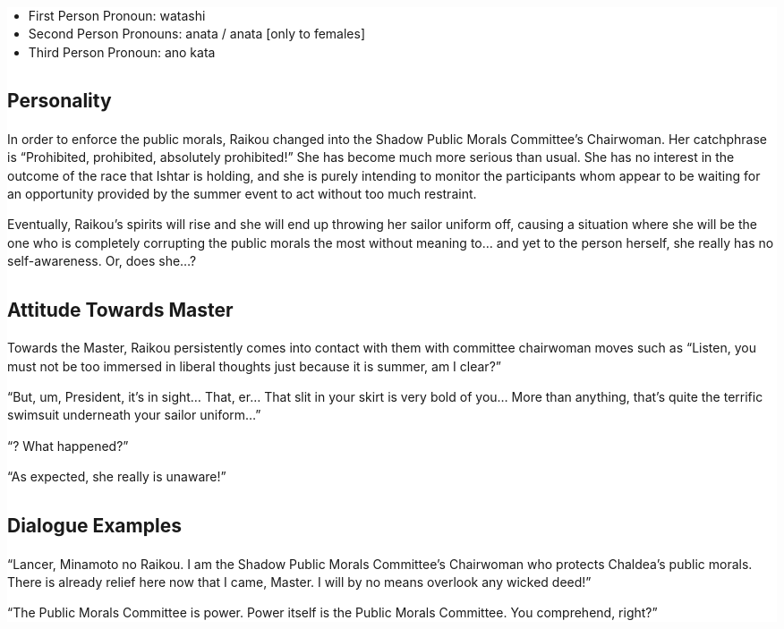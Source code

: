 

* First Person Pronoun: watashi
* Second Person Pronouns: anata / anata [only to females]
* Third Person Pronoun: ano kata



## Personality



In order to enforce the public morals, Raikou changed into the Shadow Public Morals Committee’s Chairwoman. Her catchphrase is “Prohibited, prohibited, absolutely prohibited!” She has become much more serious than usual. She has no interest in the outcome of the race that Ishtar is holding, and she is purely intending to monitor the participants whom appear to be waiting for an opportunity provided by the summer event to act without too much restraint.



Eventually, Raikou’s spirits will rise and she will end up throwing her sailor uniform off, causing a situation where she will be the one who is completely corrupting the public morals the most without meaning to… and yet to the person herself, she really has no self-awareness. Or, does she…?





## Attitude Towards Master



Towards the Master, Raikou persistently comes into contact with them with committee chairwoman moves such as “Listen, you must not be too immersed in liberal thoughts just because it is summer, am I clear?”



“But, um, President, it’s in sight… That, er… That slit in your skirt is very bold of you… More than anything, that’s quite the terrific swimsuit underneath your sailor uniform…”



“? What happened?”



“As expected, she really is unaware!”



## Dialogue Examples



“Lancer, Minamoto no Raikou. I am the Shadow Public Morals Committee’s Chairwoman who protects Chaldea’s public morals. There is already relief here now that I came, Master. I will by no means overlook any wicked deed!”



“The Public Morals Committee is power. Power itself is the Public Morals Committee. You comprehend, right?”

